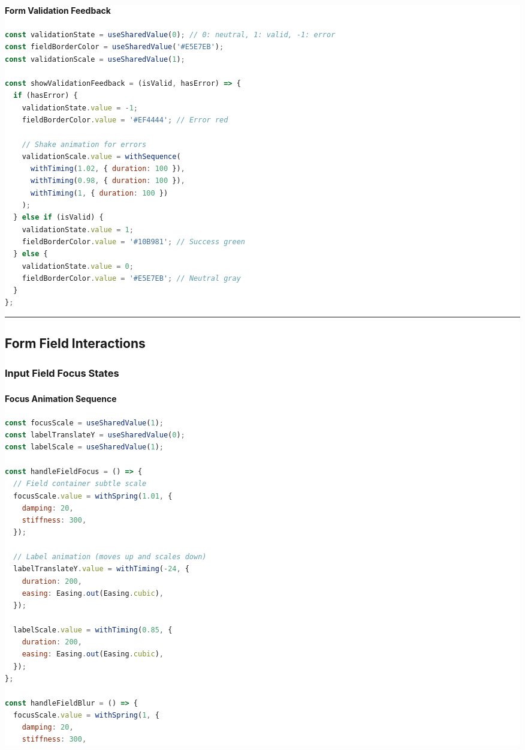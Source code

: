 #### Form Validation Feedback

```javascript
const validationState = useSharedValue(0); // 0: neutral, 1: valid, -1: error
const fieldBorderColor = useSharedValue('#E5E7EB');
const validationScale = useSharedValue(1);

const showValidationFeedback = (isValid, hasError) => {
  if (hasError) {
    validationState.value = -1;
    fieldBorderColor.value = '#EF4444'; // Error red
    
    // Shake animation for errors
    validationScale.value = withSequence(
      withTiming(1.02, { duration: 100 }),
      withTiming(0.98, { duration: 100 }),
      withTiming(1, { duration: 100 })
    );
  } else if (isValid) {
    validationState.value = 1;
    fieldBorderColor.value = '#10B981'; // Success green
  } else {
    validationState.value = 0;
    fieldBorderColor.value = '#E5E7EB'; // Neutral gray
  }
};
```

---

## Form Field Interactions

### Input Field Focus States

#### Focus Animation Sequence

```javascript
const focusScale = useSharedValue(1);
const labelTranslateY = useSharedValue(0);
const labelScale = useSharedValue(1);

const handleFieldFocus = () => {
  // Field container subtle scale
  focusScale.value = withSpring(1.01, {
    damping: 20,
    stiffness: 300,
  });
  
  // Label animation (moves up and scales down)
  labelTranslateY.value = withTiming(-24, {
    duration: 200,
    easing: Easing.out(Easing.cubic),
  });
  
  labelScale.value = withTiming(0.85, {
    duration: 200,
    easing: Easing.out(Easing.cubic),
  });
};

const handleFieldBlur = () => {
  focusScale.value = withSpring(1, {
    damping: 20,
    stiffness: 300,
```